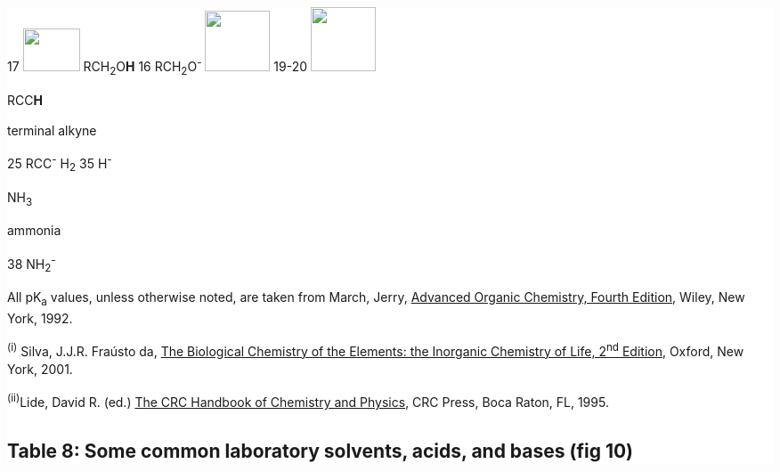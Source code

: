<td>17</td>
<td><img src="media/image910.emf"
style="width:0.66667in;height:0.5in" /></td>
</tr>
<tr class="even">
<td>RCH<sub>2</sub>O<strong>H</strong></td>
<td>16</td>
<td>RCH<sub>2</sub>O<sup>-</sup></td>
</tr>
<tr class="odd">
<td><img src="media/image911.emf"
style="width:0.75903in;height:0.71319in" /></td>
<td>19-20</td>
<td><img src="media/image912.emf"
style="width:0.75903in;height:0.75in" /></td>
</tr>
<tr class="even">
<td><p>RCC<strong>H</strong></p>
<p>terminal alkyne</p></td>
<td>25</td>
<td>RCC<sup>-</sup></td>
</tr>
<tr class="odd">
<td>H<sub>2</sub></td>
<td>35</td>
<td>H<sup>-</sup></td>
</tr>
<tr class="even">
<td><p>NH<sub>3</sub></p>
<p>ammonia</p></td>
<td>38</td>
<td>NH<sub>2</sub><sup>-</sup></td>
</tr>
</tbody>
</table>

All pK<sub>a</sub> values, unless otherwise noted, are taken from March,
Jerry, <u>Advanced Organic Chemistry, Fourth Edition</u>, Wiley, New
York, 1992.

<sup>(i)</sup> Silva, J.J.R. Fraústo da, <u>The Biological Chemistry of
the Elements: the Inorganic Chemistry of Life, 2<sup>nd</sup>
Edition</u>, Oxford, New York, 2001.

<sup>(ii)</sup>Lide, David R. (ed.) <u>The CRC Handbook of Chemistry and
Physics</u>, CRC Press, Boca Raton, FL, 1995.

##  Table 8: Some common laboratory solvents, acids, and bases (fig 10)
